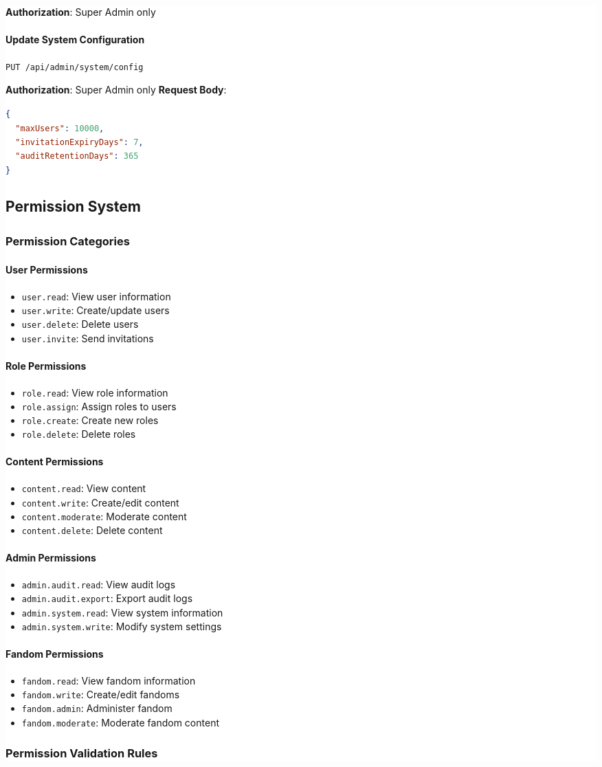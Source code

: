 **Authorization**: Super Admin only

#### Update System Configuration
```http
PUT /api/admin/system/config
```

**Authorization**: Super Admin only
**Request Body**:
```json
{
  "maxUsers": 10000,
  "invitationExpiryDays": 7,
  "auditRetentionDays": 365
}
```

## Permission System

### Permission Categories

#### User Permissions
- `user.read`: View user information
- `user.write`: Create/update users
- `user.delete`: Delete users
- `user.invite`: Send invitations

#### Role Permissions
- `role.read`: View role information
- `role.assign`: Assign roles to users
- `role.create`: Create new roles
- `role.delete`: Delete roles

#### Content Permissions
- `content.read`: View content
- `content.write`: Create/edit content
- `content.moderate`: Moderate content
- `content.delete`: Delete content

#### Admin Permissions
- `admin.audit.read`: View audit logs
- `admin.audit.export`: Export audit logs
- `admin.system.read`: View system information
- `admin.system.write`: Modify system settings

#### Fandom Permissions
- `fandom.read`: View fandom information
- `fandom.write`: Create/edit fandoms
- `fandom.admin`: Administer fandom
- `fandom.moderate`: Moderate fandom content

### Permission Validation Rules
